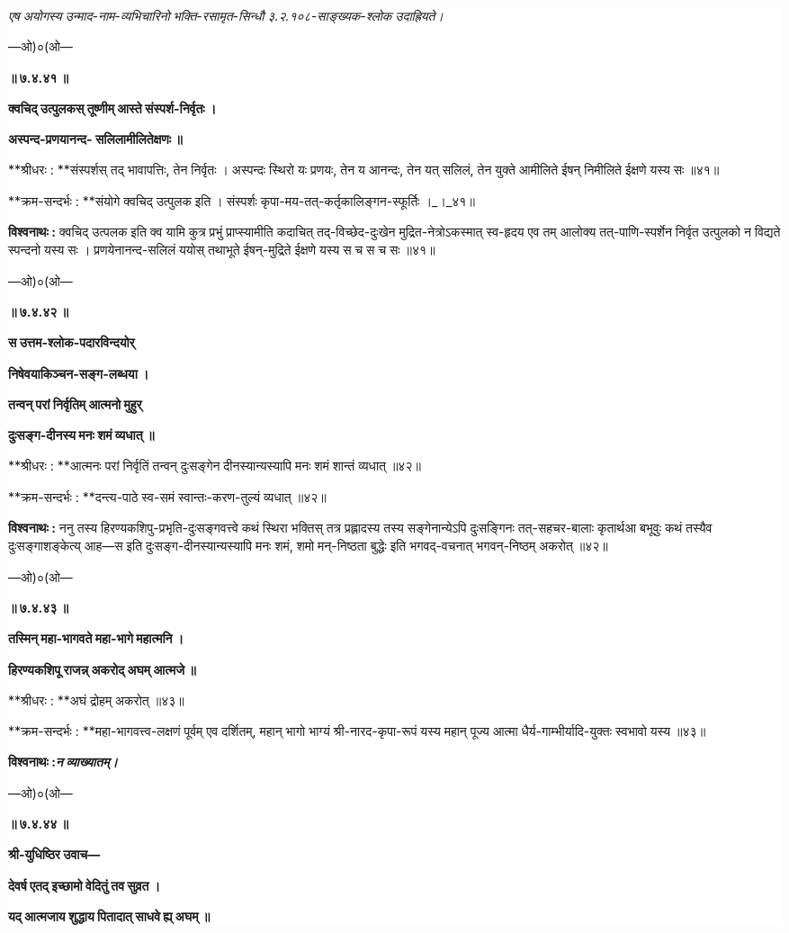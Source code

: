 _एष अयोगस्य उन्माद-नाम-व्यभिचारिनो भक्ति-रसामृत-सिन्धौ ३.२.१०८-साङ्ख्यक-श्लोक उदाह्रियते।_

—ओ)०(ओ—

**॥ ७.४.४१ ॥**

**क्वचिद् उत्पुलकस् तूष्णीम् आस्ते संस्पर्श-निर्वृतः ।**

**अस्पन्द-प्रणयानन्द- सलिलामीलितेक्षणः ॥**

**श्रीधरः : **संस्पर्शस् तद् भावापत्तिः, तेन निर्वृतः । अस्पन्दः स्थिरो यः प्रणयः, तेन य आनन्दः, तेन यत् सलिलं, तेन युक्ते आमीलिते ईषन् निमीलिते ईक्षणे यस्य सः ॥४१॥

**क्रम-सन्दर्भः : **संयोगे क्वचिद् उत्पुलक इति । संस्पर्शः कृपा-मय-तत्-कर्तृकालिङ्गन-स्फूर्तिः ।_।_४१॥

**विश्वनाथः :** क्वचिद् उत्पलक इति क्व यामि कुत्र प्रभुं प्राप्स्यामीति कदाचित् तद्-विच्छेद-दुःखेन मुद्रित-नेत्रोऽकस्मात् स्व-हृदय एव तम् आलोक्य तत्-पाणि-स्पर्शेन निर्वृत उत्पुलको न विद्यते स्पन्दनो यस्य सः । प्रणयेनानन्द-सलिलं ययोस् तथाभूते ईषन्-मुद्रिते ईक्षणे यस्य स च स च सः ॥४१॥

—ओ)०(ओ—

**॥ ७.४.४२ ॥**

**स उत्तम-श्लोक-पदारविन्दयोर्**

**निषेवयाकिञ्चन-सङ्ग-लब्धया ।**

**तन्वन् परां निर्वृतिम् आत्मनो मुहुर्**

**दुःसङ्ग-दीनस्य मनः शमं व्यधात् ॥**

**श्रीधरः : **आत्मनः परां निर्वृतिं तन्वन् दुःसङ्गेन दीनस्यान्यस्यापि मनः शमं शान्तं व्यधात् ॥४२॥

**क्रम-सन्दर्भः : **दन्त्य-पाठे स्व-समं स्वान्तः-करण-तुल्यं व्यधात् ॥४२॥

**विश्वनाथः :** ननु तस्य हिरण्यकशिपु-प्रभृति-दुःसङ्गवत्त्वे कथं स्थिरा भक्तिस् तत्र प्रह्लादस्य तस्य सङ्गेनान्येऽपि दुःसङ्गिनः तत्-सहचर-बालाः कृतार्थआ बभूवुः कथं तस्यैव दुःसङ्गाशङ्केत्य् आह—स इति दुःसङ्ग-दीनस्यान्यस्यापि मनः शमं, शमो मन्-निष्ठता बुद्धेः इति भगवद्-वचनात् भगवन्-निष्ठम् अकरोत् ॥४२॥

—ओ)०(ओ—

**॥ ७.४.४३ ॥**

**तस्मिन् महा-भागवते महा-भागे महात्मनि ।**

**हिरण्यकशिपू राजन्न् अकरोद् अघम् आत्मजे ॥**

**श्रीधरः : **अघं द्रोहम् अकरोत् ॥४३॥

**क्रम-सन्दर्भः : **महा-भागवत्त्व-लक्षणं पूर्वम् एव दर्शितम्, महान् भागो भाग्यं श्री-नारद-कृपा-रूपं यस्य महान् पूज्य आत्मा धैर्य-गाम्भीर्यादि-युक्तः स्वभावो यस्य ॥४३॥

**विश्वनाथः :_न व्याख्यातम्।_**

—ओ)०(ओ—

**॥ ७.४.४४ ॥**

**श्री-युधिष्ठिर उवाच—**

**देवर्ष एतद् इच्छामो वेदितुं तव सुव्रत ।**

**यद् आत्मजाय शुद्धाय पितादात् साधवे ह्य् अघम् ॥**

